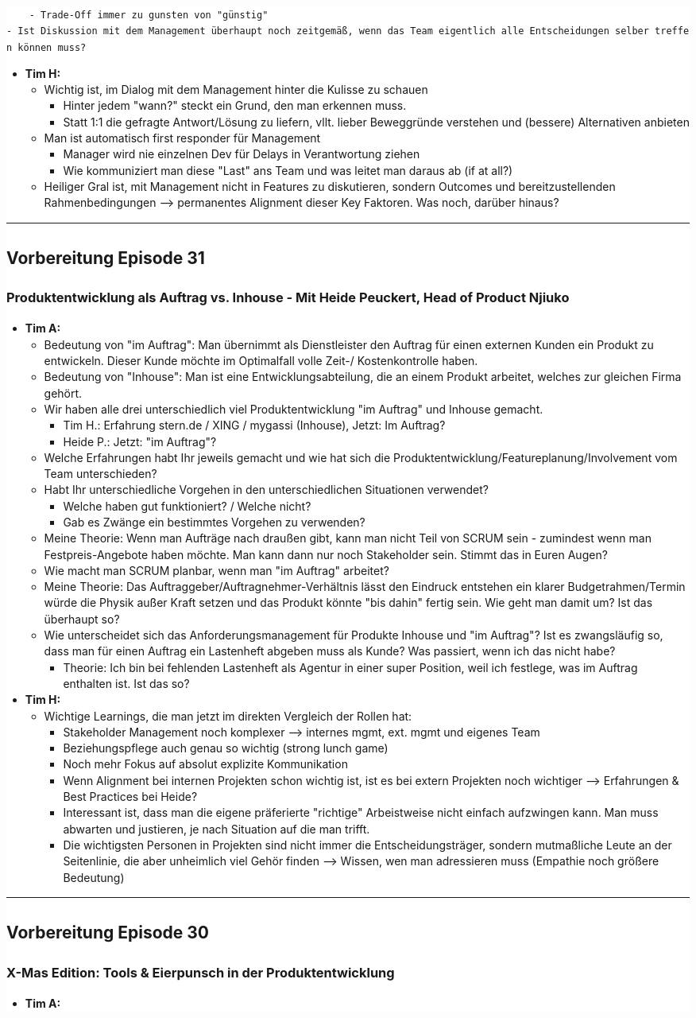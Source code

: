 		- Trade-Off immer zu gunsten von "günstig"
	- Ist Diskussion mit dem Management überhaupt noch zeitgemäß, wenn das Team eigentlich alle Entscheidungen selber treffen können muss?
- **Tim H:**
	- Wichtig ist, im Dialog mit dem Management hinter die Kulisse zu schauen
		- Hinter jedem "wann?" steckt ein Grund, den man erkennen muss.
		- Statt 1:1 die gefragte Antwort/Lösung zu liefern, vllt. lieber Beweggründe verstehen und (bessere) Alternativen anbieten
	- Man ist automatisch first responder für Management
		- Manager wird nie einzelnen Dev für Delays in Verantwortung ziehen
		- Wie kommuniziert man diese "Last" ans Team  und was leitet man daraus ab (if at all?)
	- Heiliger Gral ist, mit Management nicht in Features zu diskutieren, sondern Outcomes und bereitzustellenden Rahmenbedingungen --\> permanentes Alignment dieser Key Faktoren. Was noch, darüber hinaus?
---- 
## Vorbereitung Episode 31
### Produktentwicklung als Auftrag vs. Inhouse - Mit Heide Peuckert, Head of Product Njiuko
- **Tim A:**
	- Bedeutung von "im Auftrag": Man übernimmt als Dienstleister den Auftrag für einen externen Kunden ein Produkt zu entwickeln. Dieser Kunde möchte im Optimalfall volle Zeit-/ Kostenkontrolle haben.
	- Bedeutung von "Inhouse": Man ist eine Entwicklungsabteilung, die an einem Produkt arbeitet, welches zur gleichen Firma gehört.
	- Wir haben alle drei unterschiedlich viel Produktentwicklung "im Auftrag" und Inhouse gemacht.
		- Tim H.: Erfahrung stern.de / XING / mygassi (Inhouse), Jetzt: Im Auftrag?
		- Heide P.: Jetzt: "im Auftrag"?
	- Welche Erfahrungen habt Ihr jeweils gemacht und wie hat sich die Produktentwicklung/Featureplanung/Involvement vom Team unterschieden?
	- Habt Ihr unterschiedliche Vorgehen in den unterschiedlichen Situationen verwendet?
		- Welche haben gut funktioniert? / Welche nicht? 
		- Gab es Zwänge ein bestimmtes Vorgehen zu verwenden?
	- Meine Theorie: Wenn man Aufträge nach draußen gibt, kann man nicht Teil von SCRUM sein - zumindest wenn man Festpreis-Angebote haben möchte. Man kann dann nur noch Stakeholder sein. Stimmt das in Euren Augen?
	- Wie macht man SCRUM planbar, wenn man "im Auftrag" arbeitet? 
	- Meine Theorie: Das Auftraggeber/Auftragnehmer-Verhältnis lässt den Eindruck entstehen ein klarer Budgetrahmen/Termin würde die Physik außer Kraft setzen und das Produkt könnte "bis dahin" fertig sein. Wie geht man damit um? Ist das überhaupt so?
	- Wie unterscheidet sich das Anforderungsmanagement für Produkte Inhouse und "im Auftrag"? Ist es zwangsläufig so, dass man für einen Auftrag ein Lastenheft abgeben muss als Kunde? Was passiert, wenn ich das nicht habe? 
		- Theorie: Ich bin bei fehlenden Lastenheft als Agentur in einer super Position, weil ich festlege, was im Auftrag enthalten ist. Ist das so?
- **Tim H:**
	- Wichtige Learnings, die man jetzt im direkten Vergleich der Rollen hat:
		- Stakeholder Management noch komplexer --\> internes mgmt, ext. mgmt und eigenes Team
		- Beziehungspflege auch genau so wichtig (strong lunch game)
		- Noch mehr Fokus auf absolut explizite Kommunikation
		- Wenn Alignment bei internen Projekten schon wichtig ist, ist es bei extern Projekten noch wichtiger --\> Erfahrungen & Best Practices bei Heide?
		- Interessant ist, dass man die eigene präferierte "richtige" Arbeistweise nicht einfach aufzwingen kann. Man muss abwarten und justieren, je nach Situation auf die man trifft.
		- Die wichtigsten Personen in Projekten sind nicht immer die Entscheidungsträger, sondern mutmaßliche Leute an der Seitenlinie, die aber unheimlich viel Gehör finden --\> Wissen, wen man adressieren muss (Empathie noch größere Bedeutung)
---- 
## Vorbereitung Episode 30
### X-Mas Edition: Tools & Eierpunsch in der Produktentwicklung
- **Tim A:**